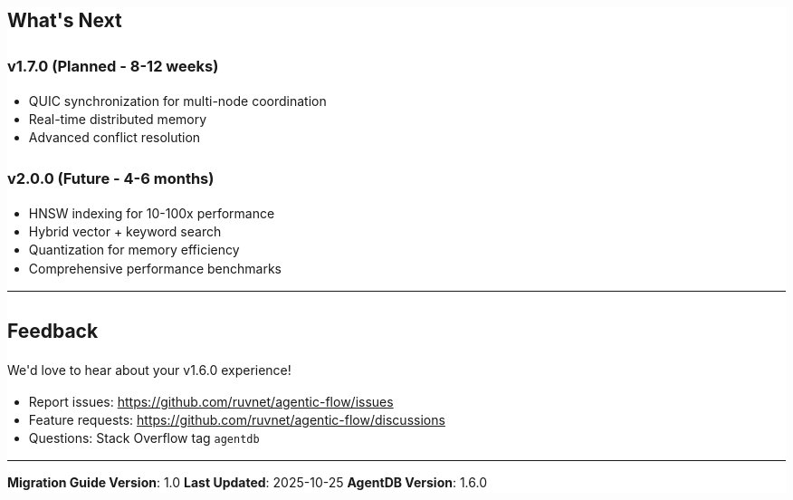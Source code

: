 
## What's Next

### v1.7.0 (Planned - 8-12 weeks)

- QUIC synchronization for multi-node coordination
- Real-time distributed memory
- Advanced conflict resolution

### v2.0.0 (Future - 4-6 months)

- HNSW indexing for 10-100x performance
- Hybrid vector + keyword search
- Quantization for memory efficiency
- Comprehensive performance benchmarks

---

## Feedback

We'd love to hear about your v1.6.0 experience!

- Report issues: https://github.com/ruvnet/agentic-flow/issues
- Feature requests: https://github.com/ruvnet/agentic-flow/discussions
- Questions: Stack Overflow tag `agentdb`

---

**Migration Guide Version**: 1.0
**Last Updated**: 2025-10-25
**AgentDB Version**: 1.6.0
